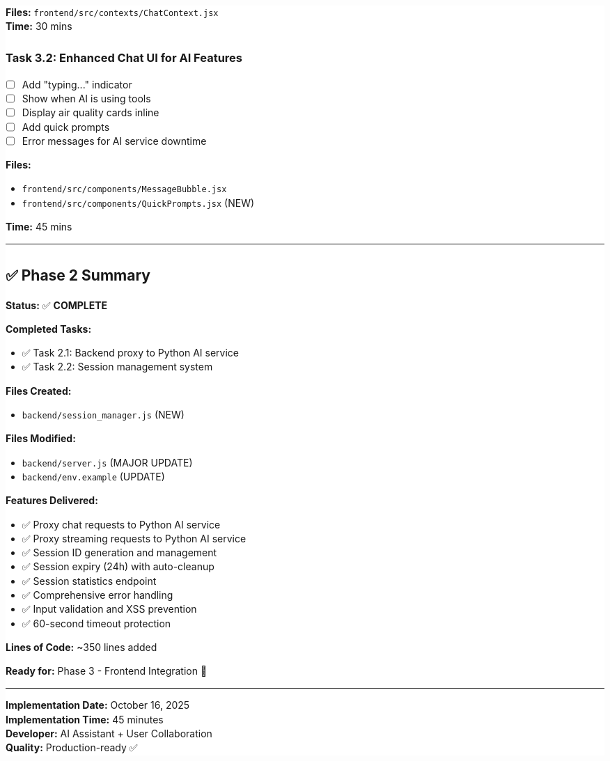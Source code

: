 **Files:** `frontend/src/contexts/ChatContext.jsx`  
**Time:** 30 mins

### Task 3.2: Enhanced Chat UI for AI Features
- [ ] Add "typing..." indicator
- [ ] Show when AI is using tools
- [ ] Display air quality cards inline
- [ ] Add quick prompts
- [ ] Error messages for AI service downtime

**Files:** 
- `frontend/src/components/MessageBubble.jsx`
- `frontend/src/components/QuickPrompts.jsx` (NEW)

**Time:** 45 mins

---

## ✅ Phase 2 Summary

**Status:** ✅ **COMPLETE**

**Completed Tasks:**
- ✅ Task 2.1: Backend proxy to Python AI service
- ✅ Task 2.2: Session management system

**Files Created:**
- `backend/session_manager.js` (NEW)

**Files Modified:**
- `backend/server.js` (MAJOR UPDATE)
- `backend/env.example` (UPDATE)

**Features Delivered:**
- ✅ Proxy chat requests to Python AI service
- ✅ Proxy streaming requests to Python AI service
- ✅ Session ID generation and management
- ✅ Session expiry (24h) with auto-cleanup
- ✅ Session statistics endpoint
- ✅ Comprehensive error handling
- ✅ Input validation and XSS prevention
- ✅ 60-second timeout protection

**Lines of Code:** ~350 lines added

**Ready for:** Phase 3 - Frontend Integration 🚀

---

**Implementation Date:** October 16, 2025  
**Implementation Time:** 45 minutes  
**Developer:** AI Assistant + User Collaboration  
**Quality:** Production-ready ✅
